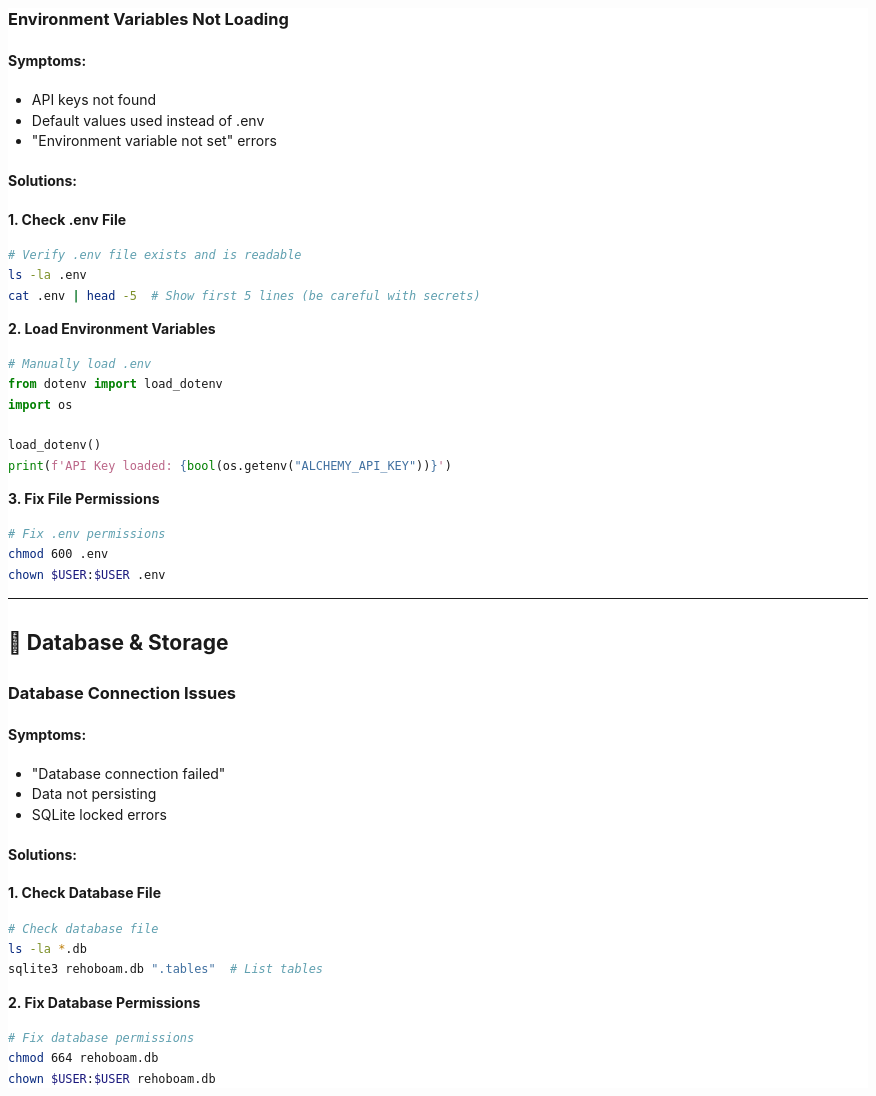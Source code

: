 ### Environment Variables Not Loading

#### Symptoms:
- API keys not found
- Default values used instead of .env
- "Environment variable not set" errors

#### Solutions:

**1. Check .env File**
```bash
# Verify .env file exists and is readable
ls -la .env
cat .env | head -5  # Show first 5 lines (be careful with secrets)
```

**2. Load Environment Variables**
```python
# Manually load .env
from dotenv import load_dotenv
import os

load_dotenv()
print(f'API Key loaded: {bool(os.getenv("ALCHEMY_API_KEY"))}')
```

**3. Fix File Permissions**
```bash
# Fix .env permissions
chmod 600 .env
chown $USER:$USER .env
```

---

## 💾 Database & Storage

### Database Connection Issues

#### Symptoms:
- "Database connection failed"
- Data not persisting
- SQLite locked errors

#### Solutions:

**1. Check Database File**
```bash
# Check database file
ls -la *.db
sqlite3 rehoboam.db ".tables"  # List tables
```

**2. Fix Database Permissions**
```bash
# Fix database permissions
chmod 664 rehoboam.db
chown $USER:$USER rehoboam.db
```
